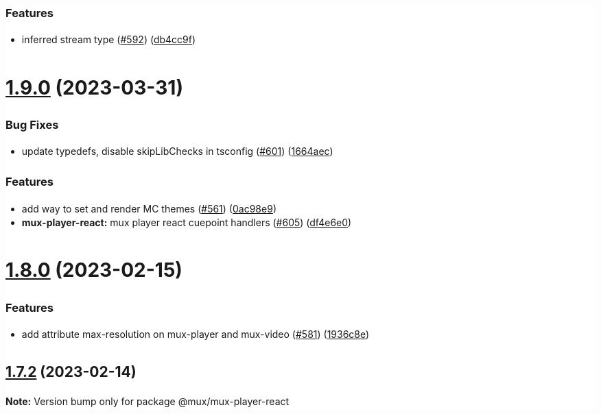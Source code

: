 
### Features

* inferred stream type ([#592](https://github.com/muxinc/elements/issues/592)) ([db4cc9f](https://github.com/muxinc/elements/commit/db4cc9f60660f2b860ecce0a5a5ef2a3a09cc40b))





# [1.9.0](https://github.com/muxinc/elements/compare/@mux/mux-player-react@1.8.0...@mux/mux-player-react@1.9.0) (2023-03-31)


### Bug Fixes

* update typedefs, disable skipLibChecks in tsconfig ([#601](https://github.com/muxinc/elements/issues/601)) ([1664aec](https://github.com/muxinc/elements/commit/1664aec20e4cf4a59779848b298d4504eef24080))


### Features

* add way to set and render MC themes ([#561](https://github.com/muxinc/elements/issues/561)) ([0ac98e9](https://github.com/muxinc/elements/commit/0ac98e9a6fd60c5ea990be3c7d5d8ae7941e447c))
* **mux-player-react:** mux player react cuepoint handlers ([#605](https://github.com/muxinc/elements/issues/605)) ([df4e6e0](https://github.com/muxinc/elements/commit/df4e6e036f7cd9b5d9dfa52e1adc56bb0a850373))





# [1.8.0](https://github.com/muxinc/elements/compare/@mux/mux-player-react@1.7.2...@mux/mux-player-react@1.8.0) (2023-02-15)


### Features

* add attribute max-resolution on mux-player and mux-video ([#581](https://github.com/muxinc/elements/issues/581)) ([1936c8e](https://github.com/muxinc/elements/commit/1936c8ecb47805ee75fd04ffee514b846043efc1))





## [1.7.2](https://github.com/muxinc/elements/compare/@mux/mux-player-react@1.7.1...@mux/mux-player-react@1.7.2) (2023-02-14)

**Note:** Version bump only for package @mux/mux-player-react


